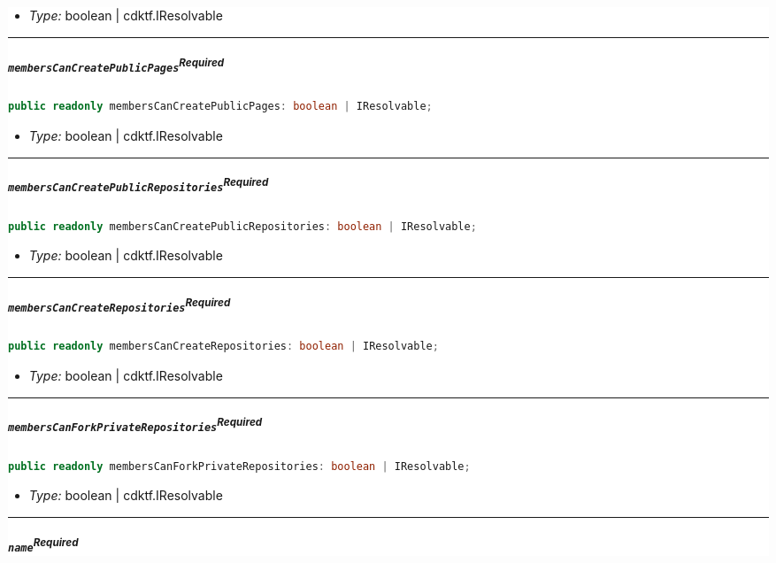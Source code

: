 - *Type:* boolean | cdktf.IResolvable

---

##### `membersCanCreatePublicPages`<sup>Required</sup> <a name="membersCanCreatePublicPages" id="@cdktf/provider-github.organizationSettings.OrganizationSettings.property.membersCanCreatePublicPages"></a>

```typescript
public readonly membersCanCreatePublicPages: boolean | IResolvable;
```

- *Type:* boolean | cdktf.IResolvable

---

##### `membersCanCreatePublicRepositories`<sup>Required</sup> <a name="membersCanCreatePublicRepositories" id="@cdktf/provider-github.organizationSettings.OrganizationSettings.property.membersCanCreatePublicRepositories"></a>

```typescript
public readonly membersCanCreatePublicRepositories: boolean | IResolvable;
```

- *Type:* boolean | cdktf.IResolvable

---

##### `membersCanCreateRepositories`<sup>Required</sup> <a name="membersCanCreateRepositories" id="@cdktf/provider-github.organizationSettings.OrganizationSettings.property.membersCanCreateRepositories"></a>

```typescript
public readonly membersCanCreateRepositories: boolean | IResolvable;
```

- *Type:* boolean | cdktf.IResolvable

---

##### `membersCanForkPrivateRepositories`<sup>Required</sup> <a name="membersCanForkPrivateRepositories" id="@cdktf/provider-github.organizationSettings.OrganizationSettings.property.membersCanForkPrivateRepositories"></a>

```typescript
public readonly membersCanForkPrivateRepositories: boolean | IResolvable;
```

- *Type:* boolean | cdktf.IResolvable

---

##### `name`<sup>Required</sup> <a name="name" id="@cdktf/provider-github.organizationSettings.OrganizationSettings.property.name"></a>
